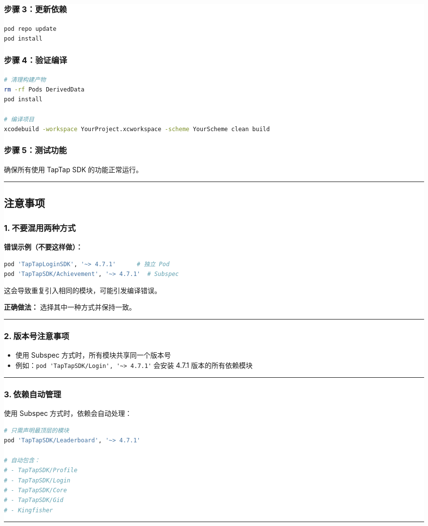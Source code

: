 ### 步骤 3：更新依赖

```bash
pod repo update
pod install
```

### 步骤 4：验证编译

```bash
# 清理构建产物
rm -rf Pods DerivedData
pod install

# 编译项目
xcodebuild -workspace YourProject.xcworkspace -scheme YourScheme clean build
```

### 步骤 5：测试功能

确保所有使用 TapTap SDK 的功能正常运行。

---

## 注意事项

### 1. 不要混用两种方式

**错误示例（不要这样做）：**
```ruby
pod 'TapTapLoginSDK', '~> 4.7.1'      # 独立 Pod
pod 'TapTapSDK/Achievement', '~> 4.7.1'  # Subspec
```

这会导致重复引入相同的模块，可能引发编译错误。

**正确做法：** 选择其中一种方式并保持一致。

---

### 2. 版本号注意事项

- 使用 Subspec 方式时，所有模块共享同一个版本号
- 例如：`pod 'TapTapSDK/Login', '~> 4.7.1'` 会安装 4.7.1 版本的所有依赖模块

---

### 3. 依赖自动管理

使用 Subspec 方式时，依赖会自动处理：

```ruby
# 只需声明最顶层的模块
pod 'TapTapSDK/Leaderboard', '~> 4.7.1'

# 自动包含：
# - TapTapSDK/Profile
# - TapTapSDK/Login
# - TapTapSDK/Core
# - TapTapSDK/Gid
# - Kingfisher
```

---